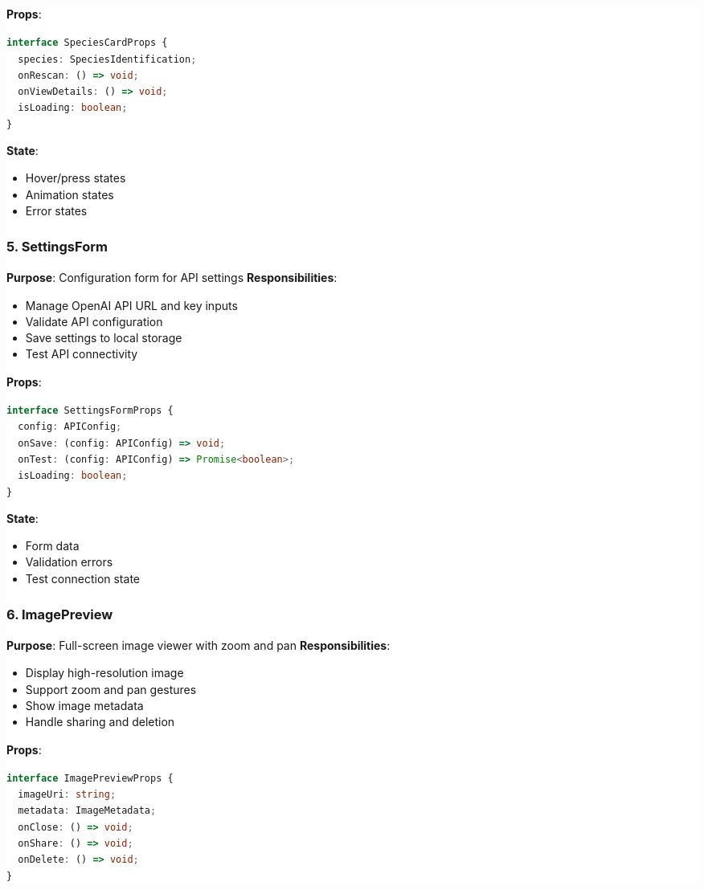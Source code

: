 **Props**:
```typescript
interface SpeciesCardProps {
  species: SpeciesIdentification;
  onRescan: () => void;
  onViewDetails: () => void;
  isLoading: boolean;
}
```

**State**:
- Hover/press states
- Animation states
- Error states

### 5. SettingsForm
**Purpose**: Configuration form for API settings
**Responsibilities**:
- Manage OpenAI API URL and key inputs
- Validate API configuration
- Save settings to local storage
- Test API connectivity

**Props**:
```typescript
interface SettingsFormProps {
  config: APIConfig;
  onSave: (config: APIConfig) => void;
  onTest: (config: APIConfig) => Promise<boolean>;
  isLoading: boolean;
}
```

**State**:
- Form data
- Validation errors
- Test connection state

### 6. ImagePreview
**Purpose**: Full-screen image viewer with zoom and pan
**Responsibilities**:
- Display high-resolution image
- Support zoom and pan gestures
- Show image metadata
- Handle sharing and deletion

**Props**:
```typescript
interface ImagePreviewProps {
  imageUri: string;
  metadata: ImageMetadata;
  onClose: () => void;
  onShare: () => void;
  onDelete: () => void;
}
```
